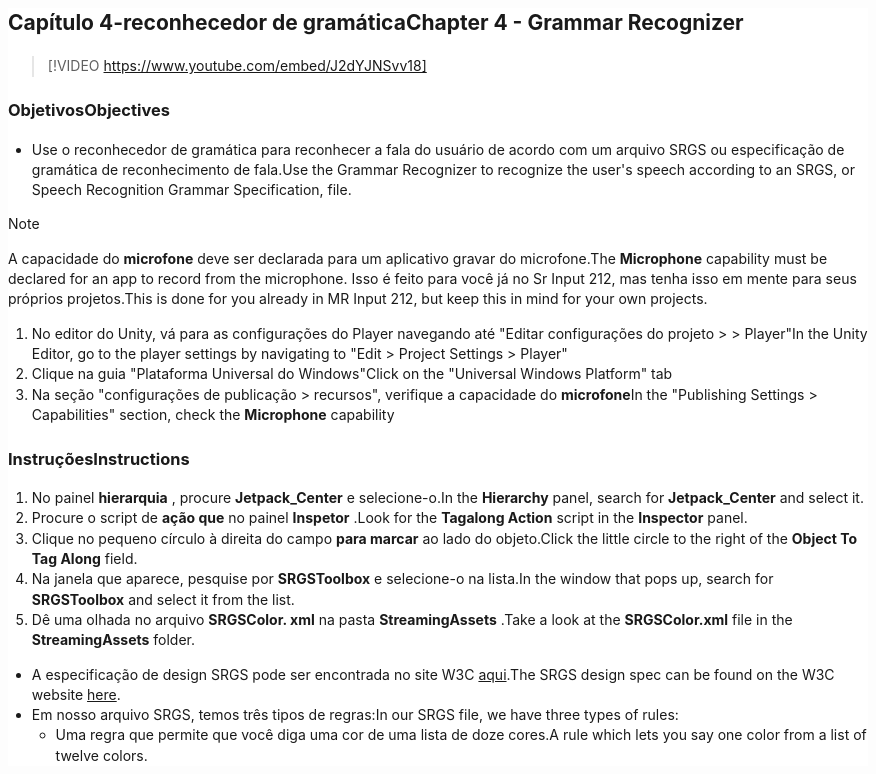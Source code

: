 ## <a name="chapter-4---grammar-recognizer"></a><span data-ttu-id="4df8c-329">Capítulo 4-reconhecedor de gramática</span><span class="sxs-lookup"><span data-stu-id="4df8c-329">Chapter 4 - Grammar Recognizer</span></span>

>[!VIDEO https://www.youtube.com/embed/J2dYJNSvv18]

### <a name="objectives"></a><span data-ttu-id="4df8c-330">Objetivos</span><span class="sxs-lookup"><span data-stu-id="4df8c-330">Objectives</span></span>

* <span data-ttu-id="4df8c-331">Use o reconhecedor de gramática para reconhecer a fala do usuário de acordo com um arquivo SRGS ou especificação de gramática de reconhecimento de fala.</span><span class="sxs-lookup"><span data-stu-id="4df8c-331">Use the Grammar Recognizer to recognize the user's speech according to an SRGS, or Speech Recognition Grammar Specification, file.</span></span>

>[!NOTE]
><span data-ttu-id="4df8c-332">A capacidade do **microfone** deve ser declarada para um aplicativo gravar do microfone.</span><span class="sxs-lookup"><span data-stu-id="4df8c-332">The **Microphone** capability must be declared for an app to record from the microphone.</span></span> <span data-ttu-id="4df8c-333">Isso é feito para você já no Sr Input 212, mas tenha isso em mente para seus próprios projetos.</span><span class="sxs-lookup"><span data-stu-id="4df8c-333">This is done for you already in MR Input 212, but keep this in mind for your own projects.</span></span>
>
>1. <span data-ttu-id="4df8c-334">No editor do Unity, vá para as configurações do Player navegando até "Editar configurações do projeto > > Player"</span><span class="sxs-lookup"><span data-stu-id="4df8c-334">In the Unity Editor, go to the player settings by navigating to "Edit > Project Settings > Player"</span></span>
>2. <span data-ttu-id="4df8c-335">Clique na guia "Plataforma Universal do Windows"</span><span class="sxs-lookup"><span data-stu-id="4df8c-335">Click on the "Universal Windows Platform" tab</span></span>
>3. <span data-ttu-id="4df8c-336">Na seção "configurações de publicação > recursos", verifique a capacidade do **microfone**</span><span class="sxs-lookup"><span data-stu-id="4df8c-336">In the "Publishing Settings > Capabilities" section, check the **Microphone** capability</span></span>

### <a name="instructions"></a><span data-ttu-id="4df8c-337">Instruções</span><span class="sxs-lookup"><span data-stu-id="4df8c-337">Instructions</span></span>

1. <span data-ttu-id="4df8c-338">No painel **hierarquia** , procure **Jetpack_Center** e selecione-o.</span><span class="sxs-lookup"><span data-stu-id="4df8c-338">In the **Hierarchy** panel, search for **Jetpack_Center** and select it.</span></span>
2. <span data-ttu-id="4df8c-339">Procure o script de **ação que** no painel **Inspetor** .</span><span class="sxs-lookup"><span data-stu-id="4df8c-339">Look for the **Tagalong Action** script in the **Inspector** panel.</span></span>
3. <span data-ttu-id="4df8c-340">Clique no pequeno círculo à direita do campo **para marcar** ao lado do objeto.</span><span class="sxs-lookup"><span data-stu-id="4df8c-340">Click the little circle to the right of the **Object To Tag Along** field.</span></span>
4. <span data-ttu-id="4df8c-341">Na janela que aparece, pesquise por **SRGSToolbox** e selecione-o na lista.</span><span class="sxs-lookup"><span data-stu-id="4df8c-341">In the window that pops up, search for **SRGSToolbox** and select it from the list.</span></span>
5. <span data-ttu-id="4df8c-342">Dê uma olhada no arquivo **SRGSColor. xml** na pasta **StreamingAssets** .</span><span class="sxs-lookup"><span data-stu-id="4df8c-342">Take a look at the **SRGSColor.xml** file in the **StreamingAssets** folder.</span></span>
* <span data-ttu-id="4df8c-343">A especificação de design SRGS pode ser encontrada no site W3C [aqui](https://www.w3.org/TR/speech-grammar/).</span><span class="sxs-lookup"><span data-stu-id="4df8c-343">The SRGS design spec can be found on the W3C website [here](https://www.w3.org/TR/speech-grammar/).</span></span>
* <span data-ttu-id="4df8c-344">Em nosso arquivo SRGS, temos três tipos de regras:</span><span class="sxs-lookup"><span data-stu-id="4df8c-344">In our SRGS file, we have three types of rules:</span></span>
  * <span data-ttu-id="4df8c-345">Uma regra que permite que você diga uma cor de uma lista de doze cores.</span><span class="sxs-lookup"><span data-stu-id="4df8c-345">A rule which lets you say one color from a list of twelve colors.</span></span>